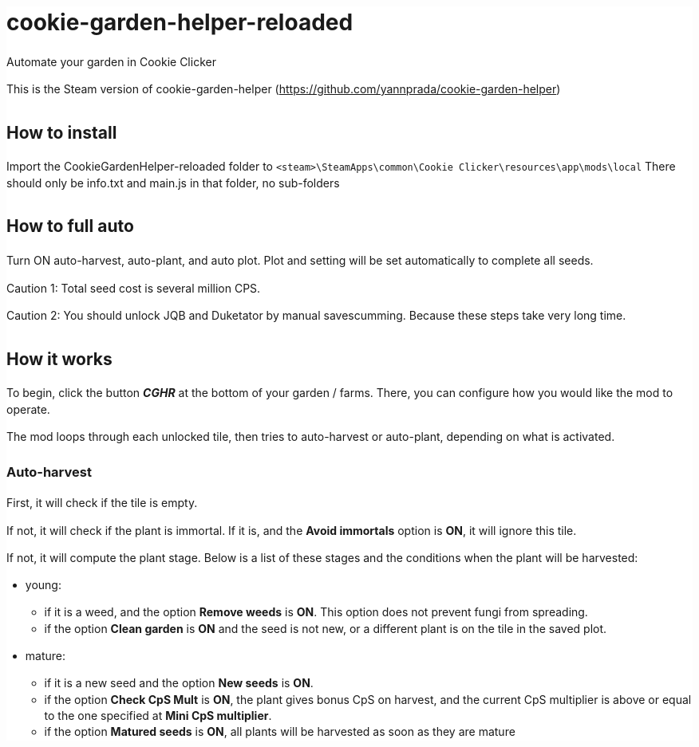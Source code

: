 # cookie-garden-helper-reloaded

Automate your garden in Cookie Clicker

This is the Steam version of cookie-garden-helper (https://github.com/yannprada/cookie-garden-helper)

## How to install

Import the CookieGardenHelper-reloaded folder to `<steam>\SteamApps\common\Cookie Clicker\resources\app\mods\local`
There should only be info.txt and main.js in that folder, no sub-folders

## How to full auto
Turn ON auto-harvest, auto-plant, and  auto plot.
Plot and setting will be set automatically to complete all seeds.

Caution 1: Total seed cost is several million CPS.

Caution 2: You should unlock JQB and Duketator by manual savescumming.
Because these steps take very long time.

## How it works

To begin, click the button ***CGHR*** at the bottom of your
garden / farms. There, you can configure how you would like the mod to operate.

The mod loops through each unlocked tile, then tries to auto-harvest
or auto-plant, depending on what is activated.

### Auto-harvest

First, it will check if the tile is empty.

If not, it will check if the plant is immortal. If it is, and the **Avoid immortals** option 
is **ON**, it will ignore this tile.

If not, it will compute the plant stage. Below is a list of these stages 
and the conditions when the plant will be harvested:

- young:
  - if it is a weed, and the option **Remove weeds** is **ON**. 
  This option does not prevent fungi from spreading.
  - if the option **Clean garden** is **ON** and the seed is not new, 
  or a different plant is on the tile in the saved plot.
  
- mature:
  - if it is a new seed and the option **New seeds** is **ON**.
  - if the option **Check CpS Mult** is **ON**, the plant gives bonus CpS on harvest, 
  and the current CpS multiplier is above or equal to the one specified at **Mini CpS multiplier**.
  - if the option **Matured seeds** is **ON**, all plants will be harvested as soon as they are mature
  